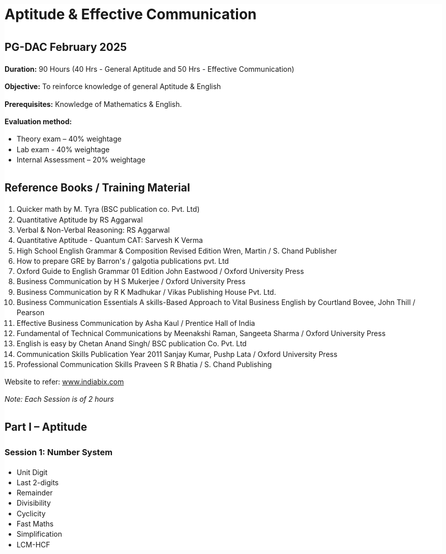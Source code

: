 # Aptitude & Effective Communication
## PG-DAC February 2025

**Duration:** 90 Hours (40 Hrs - General Aptitude and 50 Hrs - Effective Communication)

**Objective:** To reinforce knowledge of general Aptitude & English

**Prerequisites:** Knowledge of Mathematics & English.

**Evaluation method:**  
- Theory exam – 40% weightage
- Lab exam - 40% weightage
- Internal Assessment – 20% weightage

## Reference Books / Training Material

1. Quicker math by M. Tyra (BSC publication co. Pvt. Ltd)
2. Quantitative Aptitude by RS Aggarwal
3. Verbal & Non-Verbal Reasoning: RS Aggarwal
4. Quantitative Aptitude - Quantum CAT: Sarvesh K Verma
5. High School English Grammar & Composition Revised Edition Wren, Martin / S. Chand Publisher
6. How to prepare GRE by Barron's / galgotia publications pvt. Ltd
7. Oxford Guide to English Grammar 01 Edition John Eastwood / Oxford University Press
8. Business Communication by H S Mukerjee / Oxford University Press
9. Business Communication by R K Madhukar / Vikas Publishing House Pvt. Ltd.
10. Business Communication Essentials A skills-Based Approach to Vital Business English by Courtland Bovee, John Thill / Pearson
11. Effective Business Communication by Asha Kaul / Prentice Hall of India
12. Fundamental of Technical Communications by Meenakshi Raman, Sangeeta Sharma / Oxford University Press
13. English is easy by Chetan Anand Singh/ BSC publication Co. Pvt. Ltd
14. Communication Skills Publication Year 2011 Sanjay Kumar, Pushp Lata / Oxford University Press
15. Professional Communication Skills Praveen S R Bhatia / S. Chand Publishing

Website to refer: www.indiabix.com

*Note: Each Session is of 2 hours*

## Part I – Aptitude

### Session 1: Number System
- Unit Digit
- Last 2-digits
- Remainder
- Divisibility
- Cyclicity
- Fast Maths
- Simplification
- LCM-HCF
